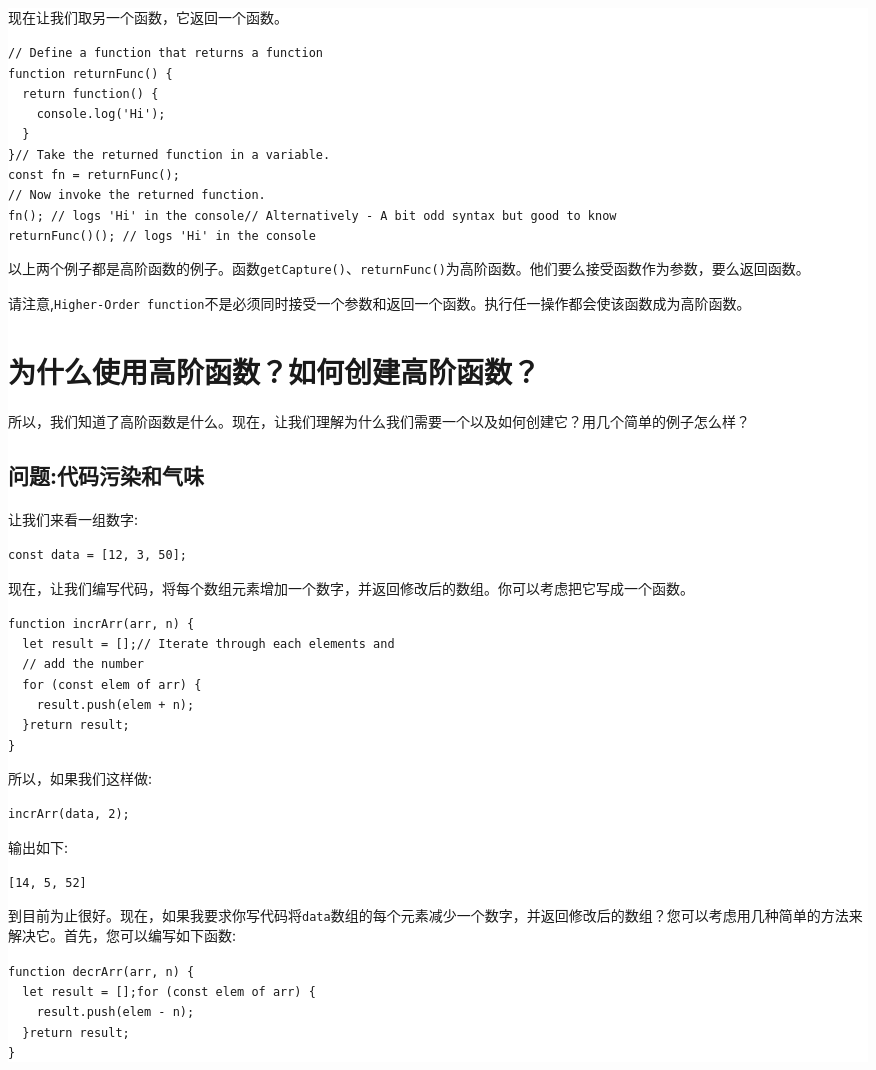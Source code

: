 现在让我们取另一个函数，它返回一个函数。

```
// Define a function that returns a function
function returnFunc() {
  return function() {
    console.log('Hi');
  }
}// Take the returned function in a variable.
const fn = returnFunc();
// Now invoke the returned function.
fn(); // logs 'Hi' in the console// Alternatively - A bit odd syntax but good to know
returnFunc()(); // logs 'Hi' in the console
```

以上两个例子都是高阶函数的例子。函数`getCapture()`、`returnFunc()`为高阶函数。他们要么接受函数作为参数，要么返回函数。

请注意,`Higher-Order function`不是必须同时接受一个参数和返回一个函数。执行任一操作都会使该函数成为高阶函数。

# 为什么使用高阶函数？如何创建高阶函数？

所以，我们知道了高阶函数是什么。现在，让我们理解为什么我们需要一个以及如何创建它？用几个简单的例子怎么样？

## 问题:代码污染和气味

让我们来看一组数字:

```
const data = [12, 3, 50];
```

现在，让我们编写代码，将每个数组元素增加一个数字，并返回修改后的数组。你可以考虑把它写成一个函数。

```
function incrArr(arr, n) {
  let result = [];// Iterate through each elements and
  // add the number
  for (const elem of arr) {
    result.push(elem + n);
  }return result;
}
```

所以，如果我们这样做:

```
incrArr(data, 2);
```

输出如下:

```
[14, 5, 52]
```

到目前为止很好。现在，如果我要求你写代码将`data`数组的每个元素减少一个数字，并返回修改后的数组？您可以考虑用几种简单的方法来解决它。首先，您可以编写如下函数:

```
function decrArr(arr, n) {
  let result = [];for (const elem of arr) {
    result.push(elem - n);
  }return result;
}
```
